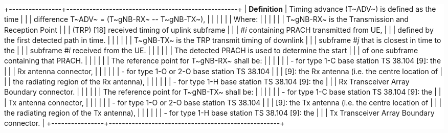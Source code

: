 +----------------+----------------------------------------------------+ | **Definition** | Timing advance (T~ADV~) is defined as the time | | | difference T~ADV~ = (T~gNB-RX~ -- T~gNB-TX~), | | | | | | Where: | | | | | | T~gNB-RX~ is the Transmission and Reception Point | | | (TRP) [18] received timing of uplink subframe | | | #_i_ containing PRACH transmitted from UE, | | | defined by the first detected path in time. | | | | | | T~gNB-TX~ is the TRP transmit timing of downlink | | | subframe #_j_ that is closest in time to the | | | subframe #_i_ received from the UE. | | | | | | The detected PRACH is used to determine the start | | | of one subframe containing that PRACH. | | | | | | The reference point for T~gNB-RX~ shall be: | | | | | | - for type 1-C base station TS 38.104 [9]: the | | | Rx antenna connector, | | | | | | - for type 1-O or 2-O base station TS 38.104 | | | [9]: the Rx antenna (i.e. the centre location of | | | the radiating region of the Rx antenna), | | | | | | - for type 1-H base station TS 38.104 [9]: the | | | Rx Transceiver Array Boundary connector. | | | | | | The reference point for T~gNB-TX~ shall be: | | | | | | - for type 1-C base station TS 38.104 [9]: the | | | Tx antenna connector, | | | | | | - for type 1-O or 2-O base station TS 38.104 | | | [9]: the Tx antenna (i.e. the centre location of | | | the radiating region of the Tx antenna), | | | | | | - for type 1-H base station TS 38.104 [9]: the | | | Tx Transceiver Array Boundary connector. | +----------------+----------------------------------------------------+
#